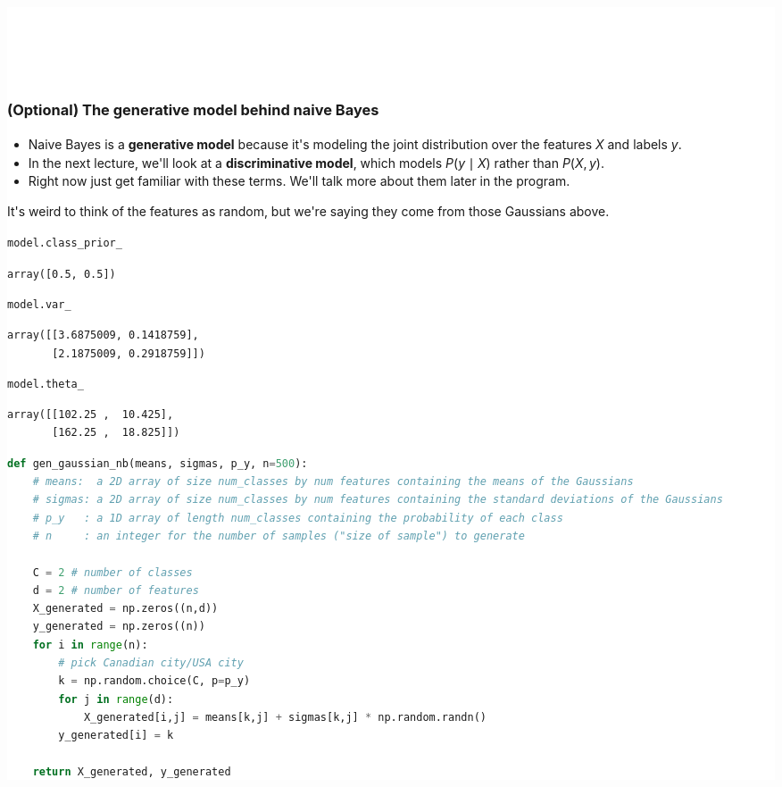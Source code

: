 <br><br><br><br>

### (Optional) The generative model behind naive Bayes

- Naive Bayes is a **generative model** because it's modeling the joint distribution over the features $X$ and labels $y$.
- In the next lecture, we'll look at a **discriminative model**, which models $P(y\mid X)$ rather than $P(X,y)$.
- Right now just get familiar with these terms. We'll talk more about them later in the program. 

It's weird to think of the features as random, but we're saying they come from those Gaussians above.


```python
model.class_prior_
```




    array([0.5, 0.5])




```python
model.var_
```




    array([[3.6875009, 0.1418759],
           [2.1875009, 0.2918759]])




```python
model.theta_
```




    array([[102.25 ,  10.425],
           [162.25 ,  18.825]])




```python
def gen_gaussian_nb(means, sigmas, p_y, n=500):
    # means:  a 2D array of size num_classes by num features containing the means of the Gaussians
    # sigmas: a 2D array of size num_classes by num features containing the standard deviations of the Gaussians
    # p_y   : a 1D array of length num_classes containing the probability of each class
    # n     : an integer for the number of samples ("size of sample") to generate

    C = 2 # number of classes
    d = 2 # number of features
    X_generated = np.zeros((n,d))
    y_generated = np.zeros((n))
    for i in range(n):
        # pick Canadian city/USA city
        k = np.random.choice(C, p=p_y)
        for j in range(d):
            X_generated[i,j] = means[k,j] + sigmas[k,j] * np.random.randn()
        y_generated[i] = k    
        
    return X_generated, y_generated
```
